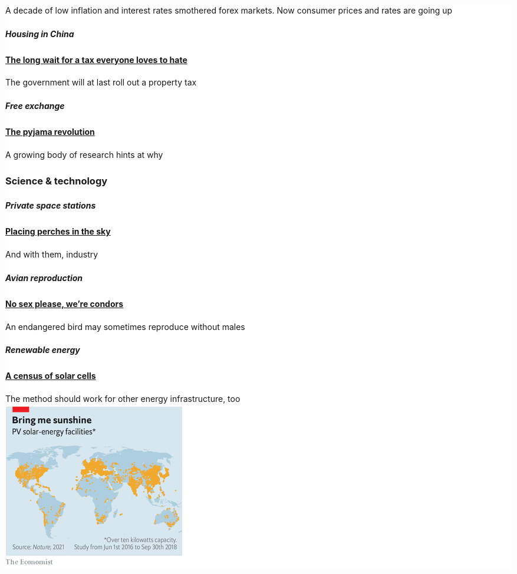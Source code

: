 A decade of low inflation and interest rates smothered forex markets. Now consumer prices and rates are going up  

##### Housing in China

#### [The long wait for a tax everyone loves to hate](https://www.economist.com/finance-and-economics/2021/10/30/chinas-long-wait-for-a-tax-everyone-loves-to-hate)
  
The government will at last roll out a property tax  

##### Free exchange

#### [The pyjama revolution](https://www.economist.com/finance-and-economics/2021/10/30/remote-first-work-is-taking-over-the-rich-world)
  
A growing body of research hints at why  

### Science & technology

##### Private space stations

#### [Placing perches in the sky](https://www.economist.com/science-and-technology/private-space-stations-will-soon-be-in-orbit/21805944)
  
And with them, industry  

##### Avian reproduction

#### [No sex please, we’re condors](https://www.economist.com/science-and-technology/2021/10/30/no-sex-please-were-condors)
  
An endangered bird may sometimes reproduce without males  

##### Renewable energy

#### [A census of solar cells](https://www.economist.com/science-and-technology/an-accurate-tally-of-the-worlds-solar-power-stations/21805945)
  
The method should work for other energy infrastructure, too  
![pic](./images/.science-and-technology.an-accurate-tally-of-the-worlds-solar-power-stations.21805945-1.png)  
  